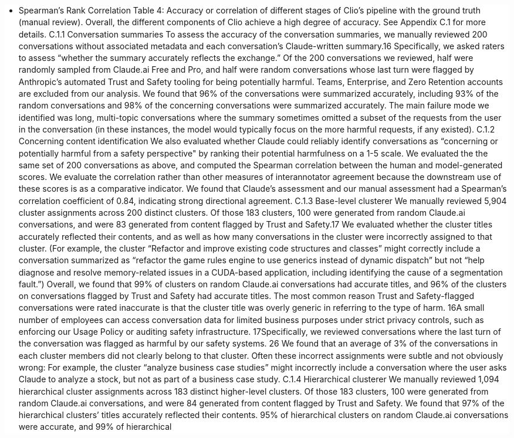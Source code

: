 - Spearman’s Rank Correlation
  Table 4: Accuracy or correlation of different stages of Clio’s pipeline with the ground truth (manual
  review). Overall, the different components of Clio achieve a high degree of accuracy. See Appendix C.1 for more details.
  C.1.1 Conversation summaries
  To assess the accuracy of the conversation summaries, we manually reviewed 200 conversations
  without associated metadata and each conversation’s Claude-written summary.16 Specifically, we
  asked raters to assess “whether the summary accurately reflects the exchange.” Of the 200 conversations we reviewed, half were randomly sampled from Claude.ai Free and Pro, and half were random
  conversations whose last turn were flagged by Anthropic’s automated Trust and Safety tooling for
  being potentially harmful. Teams, Enterprise, and Zero Retention accounts are excluded from our
  analysis.
  We found that 96% of the conversations were summarized accurately, including 93% of the random
  conversations and 98% of the concerning conversations were summarized accurately. The main
  failure mode we identified was long, multi-topic conversations where the summary sometimes omitted
  a subset of the requests from the user in the conversation (in these instances, the model would typically
  focus on the more harmful requests, if any existed).
  C.1.2 Concerning content identification
  We also evaluated whether Claude could reliably identify conversations as “concerning or potentially
  harmful from a safety perspective" by ranking their potential harmfulness on a 1-5 scale. We evaluated
  the the same set of 200 conversations as above, and computed the Spearman correlation between the
  human and model-generated scores. We evaluate the correlation rather than other measures of interannotator agreement because the downstream use of these scores is as a comparative indicator. We
  found that Claude’s assessment and our manual assessment had a Spearman’s correlation coefficient
  of 0.84, indicating strong directional agreement.
  C.1.3 Base-level clusterer
  We manually reviewed 5,904 cluster assignments across 200 distinct clusters. Of those 183 clusters,
  100 were generated from random Claude.ai conversations, and were 83 generated from content
  flagged by Trust and Safety.17 We evaluated whether the cluster titles accurately reflected their
  contents, and as well as how many conversations in the cluster were incorrectly assigned to that
  cluster. (For example, the cluster “Refactor and improve existing code structures and classes” might
  correctly include a conversation summarized as “refactor the game rules engine to use generics instead
  of dynamic dispatch” but not “help diagnose and resolve memory-related issues in a CUDA-based
  application, including identifying the cause of a segmentation fault.”)
  Overall, we found that 99% of clusters on random Claude.ai conversations had accurate titles, and
  96% of the clusters on conversations flagged by Trust and Safety had accurate titles. The most
  common reason Trust and Safety-flagged conversations were rated inaccurate is that the cluster title
  was overly generic in referring to the type of harm.
  16A small number of employees can access conversation data for limited business purposes under strict privacy
  controls, such as enforcing our Usage Policy or auditing safety infrastructure.
  17Specifically, we reviewed conversations where the last turn of the conversation was flagged as harmful by
  our safety systems.
  26
  We found that an average of 3% of the conversations in each cluster members did not clearly belong
  to that cluster. Often these incorrect assignments were subtle and not obviously wrong: For example,
  the cluster “analyze business case studies” might incorrectly include a conversation where the user
  asks Claude to analyze a stock, but not as part of a business case study.
  C.1.4 Hierarchical clusterer
  We manually reviewed 1,094 hierarchical cluster assignments across 183 distinct higher-level clusters.
  Of those 183 clusters, 100 were generated from random Claude.ai conversations, and were 84
  generated from content flagged by Trust and Safety.
  We found that 97% of the hierarchical clusters’ titles accurately reflected their contents. 95% of
  hierarchical clusters on random Claude.ai conversations were accurate, and 99% of hierarchical